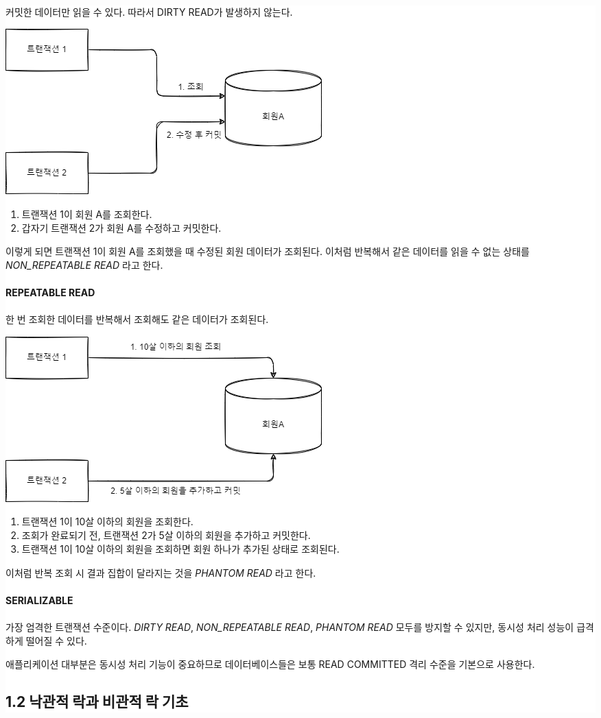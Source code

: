 커밋한 데이터만 읽을 수 있다. 따라서 DIRTY READ가 발생하지 않는다.

![](../jpa-pr/image/img2.png)

1. 트랜잭션 1이 회원 A를 조회한다.
2. 갑자기 트랜잭션 2가 회원 A를 수정하고 커밋한다.

이렇게 되면 트랜잭션 1이 회원 A를 조회했을 때 수정된 회원 데이터가 조회된다.
이처럼 반복해서 같은 데이터를 읽을 수 없는 상태를 _NON_REPEATABLE READ_ 라고 한다.

#### REPEATABLE READ

한 번 조회한 데이터를 반복해서 조회해도 같은 데이터가 조회된다.

![](../jpa-pr/image/img3.png)

1. 트랜잭션 1이 10살 이하의 회원을 조회한다.
2. 조회가 완료되기 전, 트랜잭션 2가 5살 이하의 회원을 추가하고 커밋한다.
3. 트랜잭션 1이 10살 이하의 회원을 조회하면 회원 하나가 추가된 상태로 조회된다.

이처럼 반복 조회 시 결과 집합이 달라지는 것을 _PHANTOM READ_ 라고 한다.

#### SERIALIZABLE

가장 엄격한 트랜잭션 수준이다. _DIRTY READ_, _NON_REPEATABLE READ_, _PHANTOM READ_ 모두를 방지할 수 있지만,
동시성 처리 성능이 급격하게 떨어질 수 있다.

애플리케이션 대부분은 동시성 처리 기능이 중요하므로 데이터베이스들은 보통 READ COMMITTED 격리 수준을 기본으로 사용한다.

## 1.2 낙관적 락과 비관적 락 기초
